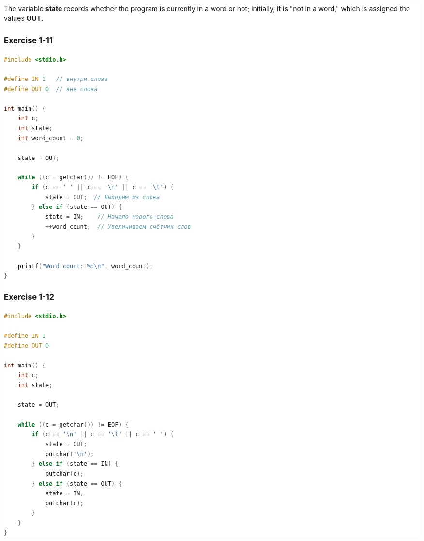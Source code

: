 The variable **state** records whether the program is currently in a word or not; initially, it is "not in a word," which is assigned the values **OUT**.

### Exercise 1-11
```c
#include <stdio.h>

#define IN 1   // внутри слова
#define OUT 0  // вне слова

int main() {
    int c;
    int state;
    int word_count = 0;

    state = OUT;

    while ((c = getchar()) != EOF) {
        if (c == ' ' || c == '\n' || c == '\t') {
            state = OUT;  // Выходим из слова
        } else if (state == OUT) {
            state = IN;    // Начало нового слова
            ++word_count;  // Увеличиваем счётчик слов
        }
    }

    printf("Word count: %d\n", word_count);
}
```

### Exercise 1-12
```c
#include <stdio.h>

#define IN 1
#define OUT 0

int main() {
    int c;
    int state;

    state = OUT;

    while ((c = getchar()) != EOF) {
        if (c == '\n' || c == '\t' || c == ' ') {
            state = OUT;
            putchar('\n');
        } else if (state == IN) {
            putchar(c);
        } else if (state == OUT) {
            state = IN;
            putchar(c);
        }
    }
}
```